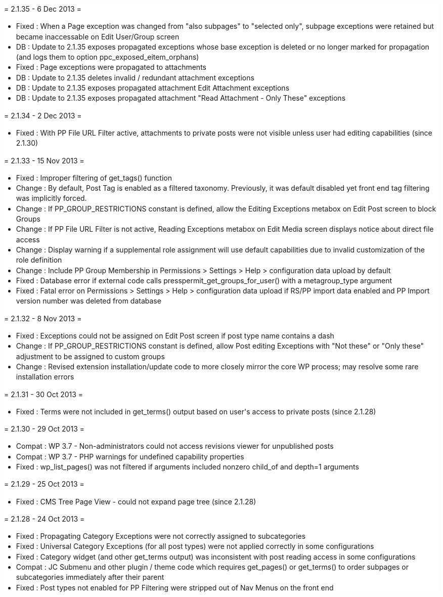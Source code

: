 = 2.1.35 - 6 Dec 2013 =
* Fixed : When a Page exception was changed from "also subpages" to "selected only", subpage exceptions were retained but became inaccessable on Edit User/Group screen
* DB : Update to 2.1.35 exposes propagated exceptions whose base exception is deleted or no longer marked for propagation (and logs them to option ppc_exposed_eitem_orphans)
* Fixed : Page exceptions were propagated to attachments
* DB : Update to 2.1.35 deletes invalid / redundant attachment exceptions
* DB : Update to 2.1.35 exposes propagated attachment Edit Attachment exceptions
* DB : Update to 2.1.35 exposes propagated attachment "Read Attachment - Only These" exceptions

= 2.1.34 - 2 Dec 2013 =
* Fixed : With PP File URL Filter active, attachments to private posts were not visible unless user had editing capabilities (since 2.1.30)

= 2.1.33 - 15 Nov 2013 =
* Fixed : Improper filtering of get_tags() function
* Change : By default, Post Tag is enabled as a filtered taxonomy. Previously, it was default disabled yet front end tag filtering was implicitly forced.
* Change : If PP_GROUP_RESTRICTIONS constant is defined, allow the Editing Exceptions metabox on Edit Post screen to block Groups
* Change : If PP File URL Filter is not active, Reading Exceptions metabox on Edit Media screen displays notice about direct file access
* Change : Display warning if a supplemental role assignment will use default capabilities due to invalid customization of the role definition 
* Change : Include PP Group Membership in Permissions > Settings > Help > configuration data upload by default
* Fixed : Database error if external code calls presspermit_get_groups_for_user() with a metagroup_type argument
* Fixed : Fatal error on Permissions > Settings > Help > configuration data upload if RS/PP import data enabled and PP Import version number was deleted from database

= 2.1.32 - 8 Nov 2013 =
* Fixed : Exceptions could not be assigned on Edit Post screen if post type name contains a dash
* Change : If PP_GROUP_RESTRICTIONS constant is defined, allow Post editing Exceptions with "Not these" or "Only these" adjustment to be assigned to custom groups
* Change : Revised extension installation/update code to more closely mirror the core WP process; may resolve some rare installation errors

= 2.1.31 - 30 Oct 2013 =
* Fixed : Terms were not included in get_terms() output based on user's access to private posts (since 2.1.28)

= 2.1.30 - 29 Oct 2013 =
* Compat : WP 3.7 - Non-administrators could not access revisions viewer for unpublished posts
* Compat : WP 3.7 - PHP warnings for undefined capability properties
* Fixed : wp_list_pages() was not filtered if arguments included nonzero child_of and depth=1 arguments

= 2.1.29 - 25 Oct 2013 =
* Fixed : CMS Tree Page View - could not expand page tree (since 2.1.28)

= 2.1.28 - 24 Oct 2013 =
* Fixed : Propagating Category Exceptions were not correctly assigned to subcategories
* Fixed : Universal Category Exceptions (for all post types) were not applied correctly in some configurations
* Fixed : Category widget (and other get_terms output) was inconsistent with post reading access in some configurations
* Compat : JC Submenu and other plugin / theme code which requires get_pages() or get_terms() to order subpages or subcategories immediately after their parent
* Fixed : Post types not enabled for PP Filtering were stripped out of Nav Menus on the front end
